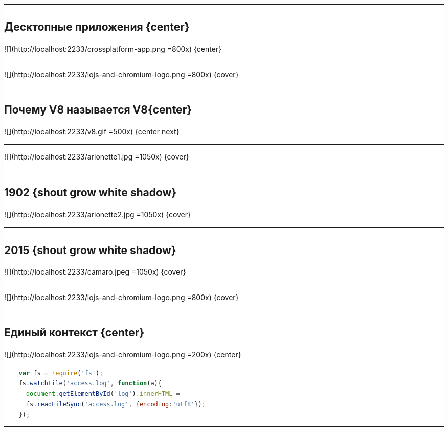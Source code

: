 ----

## Десктопные приложения {center}
![](http://localhost:2233/crossplatform-app.png =800x) {center}

---

![](http://localhost:2233/iojs-and-chromium-logo.png =800x) {cover}

---
## Почему V8 называется V8{center}

![](http://localhost:2233/v8.gif =500x) {center next}

---

![](http://localhost:2233/arionette1.jpg =1050x) {cover}

---

## 1902 {shout  grow white shadow}
![](http://localhost:2233/arionette2.jpg =1050x) {cover}

---

## 2015 {shout  grow white shadow}
![](http://localhost:2233/camaro.jpeg =1050x) {cover}

---

![](http://localhost:2233/iojs-and-chromium-logo.png =800x) {cover}

---

## Единый контекст {center}

![](http://localhost:2233/iojs-and-chromium-logo.png =200x) {center}

```js
    var fs = require('fs');
    fs.watchFile('access.log', function(a){
      document.getElementById('log').innerHTML =
      fs.readFileSync('access.log', {encoding:'utf8'});
    });
```

---
